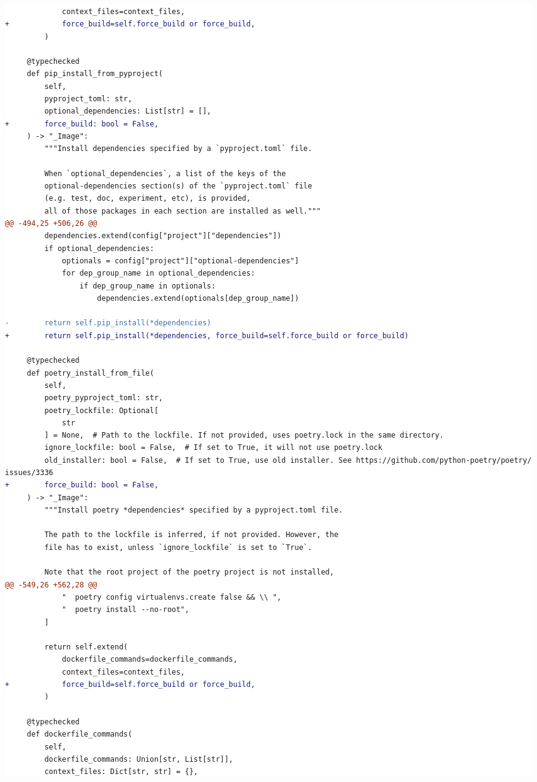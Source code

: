 ```diff
             context_files=context_files,
+            force_build=self.force_build or force_build,
         )
 
     @typechecked
     def pip_install_from_pyproject(
         self,
         pyproject_toml: str,
         optional_dependencies: List[str] = [],
+        force_build: bool = False,
     ) -> "_Image":
         """Install dependencies specified by a `pyproject.toml` file.
 
         When `optional_dependencies`, a list of the keys of the
         optional-dependencies section(s) of the `pyproject.toml` file
         (e.g. test, doc, experiment, etc), is provided,
         all of those packages in each section are installed as well."""
@@ -494,25 +506,26 @@
         dependencies.extend(config["project"]["dependencies"])
         if optional_dependencies:
             optionals = config["project"]["optional-dependencies"]
             for dep_group_name in optional_dependencies:
                 if dep_group_name in optionals:
                     dependencies.extend(optionals[dep_group_name])
 
-        return self.pip_install(*dependencies)
+        return self.pip_install(*dependencies, force_build=self.force_build or force_build)
 
     @typechecked
     def poetry_install_from_file(
         self,
         poetry_pyproject_toml: str,
         poetry_lockfile: Optional[
             str
         ] = None,  # Path to the lockfile. If not provided, uses poetry.lock in the same directory.
         ignore_lockfile: bool = False,  # If set to True, it will not use poetry.lock
         old_installer: bool = False,  # If set to True, use old installer. See https://github.com/python-poetry/poetry/issues/3336
+        force_build: bool = False,
     ) -> "_Image":
         """Install poetry *dependencies* specified by a pyproject.toml file.
 
         The path to the lockfile is inferred, if not provided. However, the
         file has to exist, unless `ignore_lockfile` is set to `True`.
 
         Note that the root project of the poetry project is not installed,
@@ -549,26 +562,28 @@
             "  poetry config virtualenvs.create false && \\ ",
             "  poetry install --no-root",
         ]
 
         return self.extend(
             dockerfile_commands=dockerfile_commands,
             context_files=context_files,
+            force_build=self.force_build or force_build,
         )
 
     @typechecked
     def dockerfile_commands(
         self,
         dockerfile_commands: Union[str, List[str]],
         context_files: Dict[str, str] = {},
```